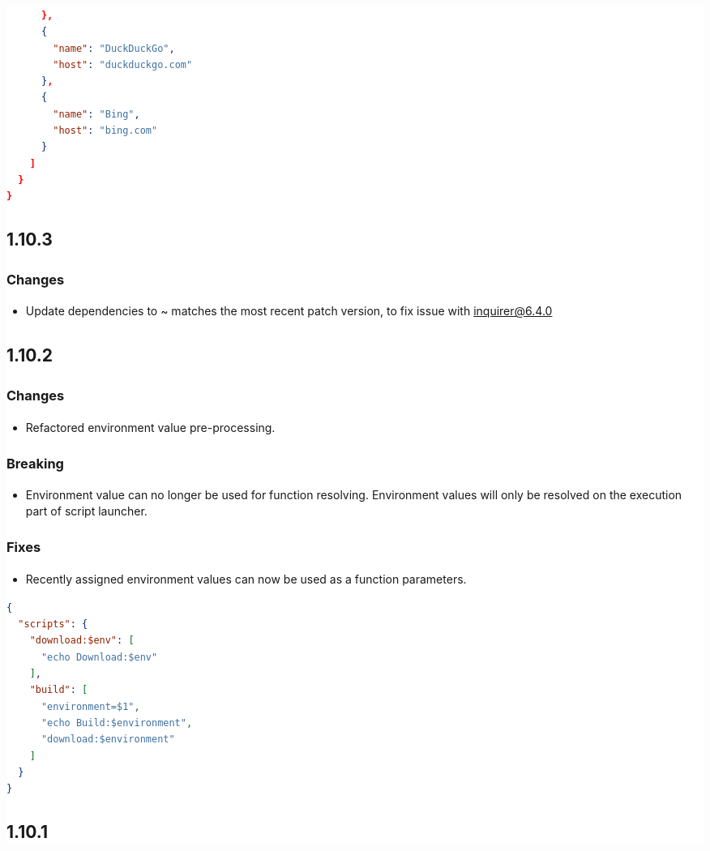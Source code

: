 ```JSON
      },
      {
        "name": "DuckDuckGo",
        "host": "duckduckgo.com"
      },
      {
        "name": "Bing",
        "host": "bing.com"
      }
    ]
  }
}
```

## 1.10.3

### Changes

- Update dependencies to ~ matches the most recent patch version, to fix issue with inquirer@6.4.0

## 1.10.2

### Changes

- Refactored environment value pre-processing.

### Breaking

- Environment value can no longer be used for function resolving. Environment values will only be resolved on the execution part of script launcher.

### Fixes

- Recently assigned environment values can now be used as a function parameters.

```JSON
{
  "scripts": {
    "download:$env": [
      "echo Download:$env"
    ],
    "build": [
      "environment=$1",
      "echo Build:$environment",
      "download:$environment"
    ]
  }
}
```

## 1.10.1
